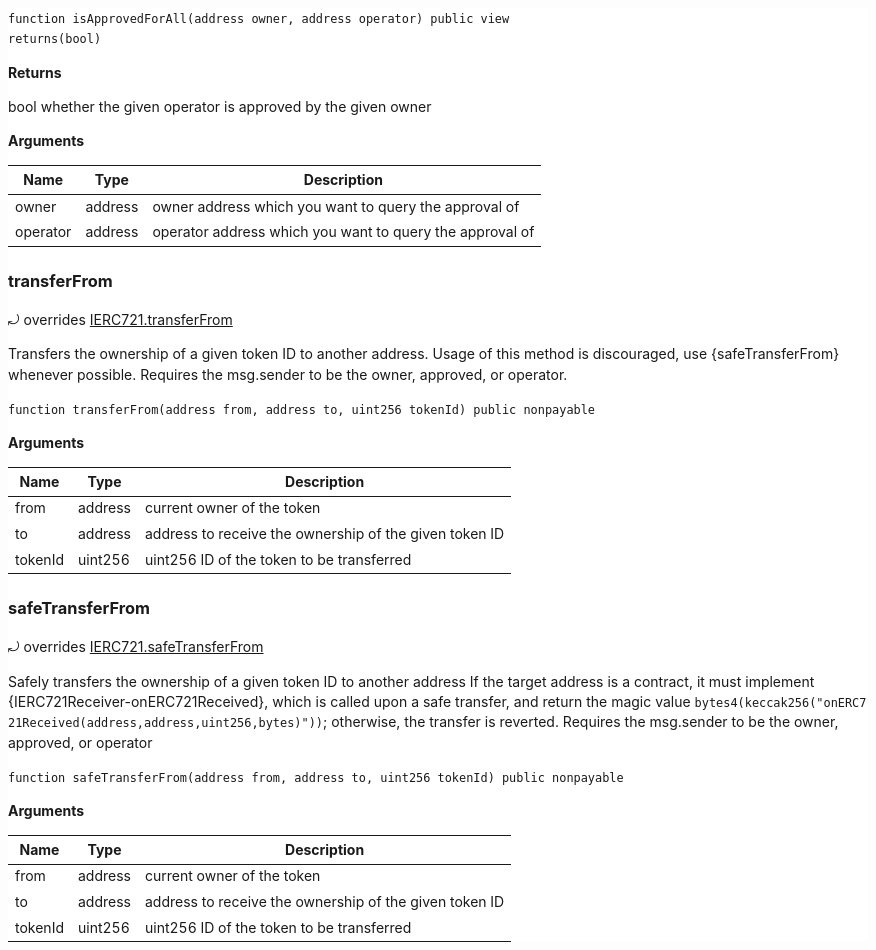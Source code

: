 ```solidity
function isApprovedForAll(address owner, address operator) public view
returns(bool)
```

**Returns**

bool whether the given operator is approved by the given owner

**Arguments**

| Name        | Type           | Description  |
| ------------- |------------- | -----|
| owner | address | owner address which you want to query the approval of | 
| operator | address | operator address which you want to query the approval of | 

### transferFrom

⤾ overrides [IERC721.transferFrom](IERC721.md#transferfrom)

Transfers the ownership of a given token ID to another address.
Usage of this method is discouraged, use {safeTransferFrom} whenever possible.
Requires the msg.sender to be the owner, approved, or operator.

```solidity
function transferFrom(address from, address to, uint256 tokenId) public nonpayable
```

**Arguments**

| Name        | Type           | Description  |
| ------------- |------------- | -----|
| from | address | current owner of the token | 
| to | address | address to receive the ownership of the given token ID | 
| tokenId | uint256 | uint256 ID of the token to be transferred | 

### safeTransferFrom

⤾ overrides [IERC721.safeTransferFrom](IERC721.md#safetransferfrom)

Safely transfers the ownership of a given token ID to another address
If the target address is a contract, it must implement {IERC721Receiver-onERC721Received},
which is called upon a safe transfer, and return the magic value
`bytes4(keccak256("onERC721Received(address,address,uint256,bytes)"))`; otherwise,
the transfer is reverted.
Requires the msg.sender to be the owner, approved, or operator

```solidity
function safeTransferFrom(address from, address to, uint256 tokenId) public nonpayable
```

**Arguments**

| Name        | Type           | Description  |
| ------------- |------------- | -----|
| from | address | current owner of the token | 
| to | address | address to receive the ownership of the given token ID | 
| tokenId | uint256 | uint256 ID of the token to be transferred | 
